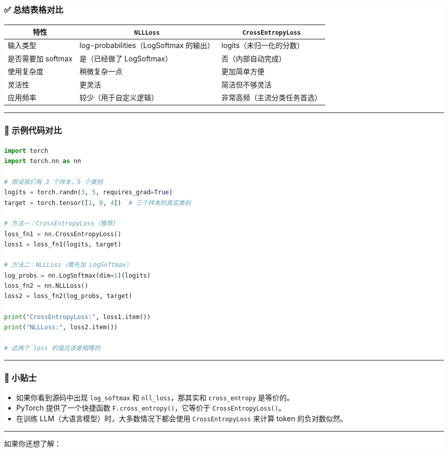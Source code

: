 
### ✅ 总结表格对比

| 特性               | `NLLLoss`                              | `CrossEntropyLoss`           |
| ------------------ | -------------------------------------- | ---------------------------- |
| 输入类型           | log-probabilities（LogSoftmax 的输出） | logits（未归一化的分数）     |
| 是否需要加 softmax | 是（已经做了 LogSoftmax）              | 否（内部自动完成）           |
| 使用复杂度         | 稍微复杂一点                           | 更加简单方便                 |
| 灵活性             | 更灵活                                 | 简洁但不够灵活               |
| 应用频率           | 较少（用于自定义逻辑）                 | 非常高频（主流分类任务首选） |

---

### 🧪 示例代码对比

```python
import torch
import torch.nn as nn

# 假设我们有 3 个样本，5 个类别
logits = torch.randn(3, 5, requires_grad=True)
target = torch.tensor([1, 0, 4])  # 三个样本的真实类别

# 方法一：CrossEntropyLoss（推荐）
loss_fn1 = nn.CrossEntropyLoss()
loss1 = loss_fn1(logits, target)

# 方法二：NLLLoss（需先加 LogSoftmax）
log_probs = nn.LogSoftmax(dim=1)(logits)
loss_fn2 = nn.NLLLoss()
loss2 = loss_fn2(log_probs, target)

print("CrossEntropyLoss:", loss1.item())
print("NLLLoss:", loss2.item())

# 这两个 loss 的值应该是相等的
```

---

### 📌 小贴士

- 如果你看到源码中出现 `log_softmax` 和 `nll_loss`，那其实和 `cross_entropy` 是等价的。
- PyTorch 提供了一个快捷函数 `F.cross_entropy()`，它等价于 `CrossEntropyLoss()`。
- 在训练 LLM（大语言模型）时，大多数情况下都会使用 `CrossEntropyLoss` 来计算 token 的负对数似然。

---

如果你还想了解：
